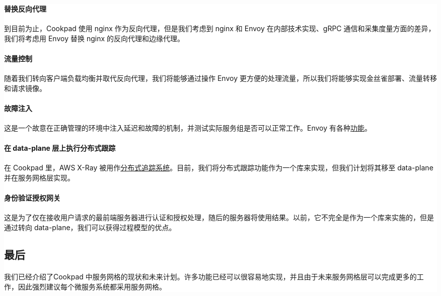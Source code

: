 #### 替换反向代理

到目前为止，Cookpad 使用 nginx 作为反向代理，但是我们考虑到 nginx 和 Envoy 在内部技术实现、gRPC 通信和采集度量方面的差异，我们将考虑用 Envoy 替换 nginx 的反向代理和边缘代理。

#### 流量控制

随着我们转向客户端负载均衡并取代反向代理，我们将能够通过操作 Envoy 更方便的处理流量，所以我们将能够实现金丝雀部署、流量转移和请求镜像。

#### 故障注入

这是一个故意在正确管理的环境中注入延迟和故障的机制，并测试实际服务组是否可以正常工作。Envoy 有各种[功能](https://www.envoyproxy.io/docs/envoy/v1.6.0/configuration/http_filters/fault_filter.html)。

#### 在 data-plane 层上执行分布式跟踪

在 Cookpad 里，AWS X-Ray 被用作[分布式追踪系统](http://techlife.cookpad.com/entry/2017/09/06/115710)。目前，我们将分布式跟踪功能作为一个库来实现，但我们计划将其移至 data-plane 并在服务网格层实现。

#### 身份验证授权网关

这是为了仅在接收用户请求的最前端服务器进行认证和授权处理，随后的服务器将使用结果。以前，它不完全是作为一个库来实施的，但是通过转向 data-plane，我们可以获得过程模型的优点。

## 最后

我们已经介绍了Cookpad 中服务网格的现状和未来计划。许多功能已经可以很容易地实现，并且由于未来服务网格层可以完成更多的工作，因此强烈建议每个微服务系统都采用服务网格。